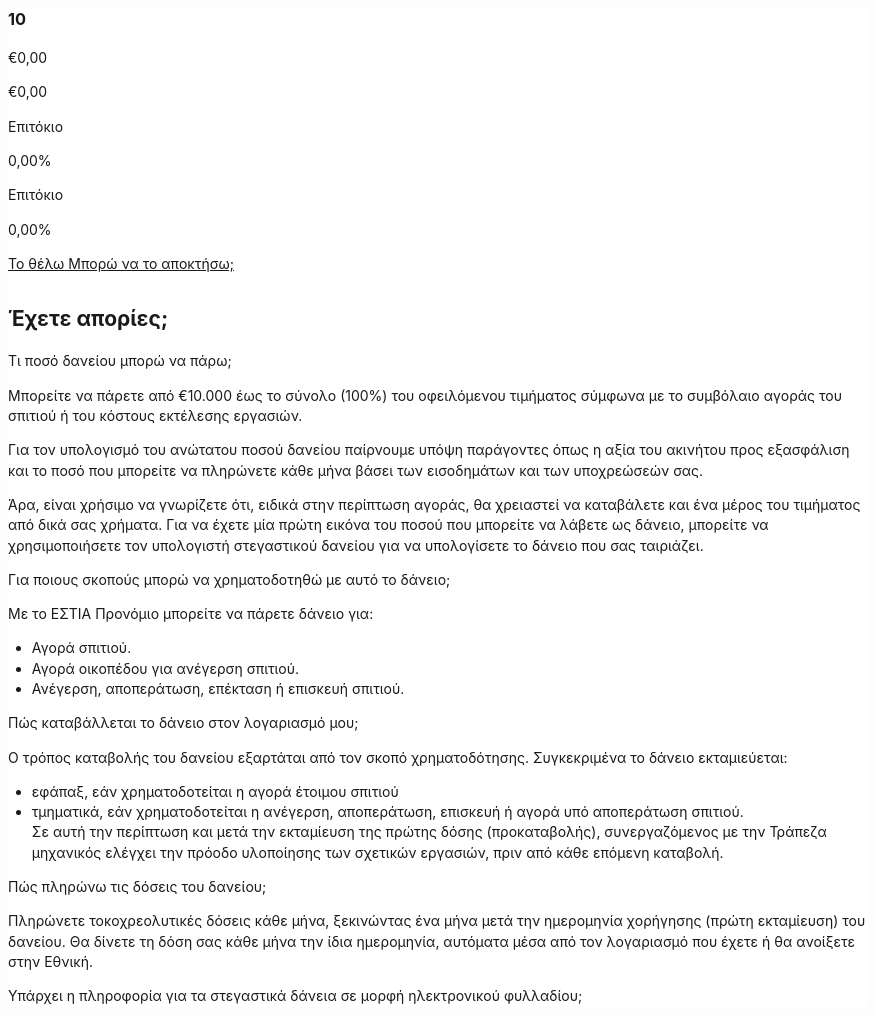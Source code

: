 ### 10

€0,00

€0,00

Επιτόκιο

0,00%

Επιτόκιο

0,00%

[Το θέλω](https://ibank.nbg.gr/web/?deeplink=loans_products)[ Μπορώ να το αποκτήσω; ](/el/idiwtes/kathimerines-sunallages/online-trapezika-ergaleia/ergaleio-epiloghs-stegastikou-daneiou)

## Έχετε απορίες; 

Τι ποσό δανείου μπορώ να πάρω;

Μπορείτε να πάρετε από €10.000 έως το σύνολο (100%) του οφειλόμενου τιμήματος σύμφωνα με το συμβόλαιο αγοράς του σπιτιού ή του κόστους εκτέλεσης εργασιών.

Για τον υπολογισμό του ανώτατου ποσού δανείου παίρνουμε υπόψη παράγοντες όπως η αξία του ακινήτου προς εξασφάλιση και το ποσό που μπορείτε να πληρώνετε κάθε μήνα βάσει των εισοδημάτων και των υποχρεώσεών σας.

Άρα, είναι χρήσιμο να γνωρίζετε ότι, ειδικά στην περίπτωση αγοράς, θα χρειαστεί να καταβάλετε και ένα μέρος του τιμήματος από δικά σας χρήματα. Για να έχετε μία πρώτη εικόνα του ποσού που μπορείτε να λάβετε ως δάνειο, μπορείτε να χρησιμοποιήσετε τον υπολογιστή στεγαστικού δανείου για να υπολογίσετε το δάνειο που σας ταιριάζει.

Για ποιους σκοπούς μπορώ να χρηματοδοτηθώ με αυτό το δάνειο;

Με το ΕΣΤΙΑ Προνόμιο μπορείτε να πάρετε δάνειο για:

  * Αγορά σπιτιού.
  * Αγορά οικοπέδου για ανέγερση σπιτιού.
  * Ανέγερση, αποπεράτωση, επέκταση ή επισκευή σπιτιού.

Πώς καταβάλλεται το δάνειο στον λογαριασμό μου;

Ο τρόπος καταβολής του δανείου εξαρτάται από τον σκοπό χρηματοδότησης. Συγκεκριμένα το δάνειο εκταμιεύεται:

  * εφάπαξ, εάν χρηματοδοτείται η αγορά έτοιμου σπιτιού
  * τμηματικά, εάν χρηματοδοτείται η ανέγερση, αποπεράτωση, επισκευή ή αγορά υπό αποπεράτωση σπιτιού.   
Σε αυτή την περίπτωση και μετά την εκταμίευση της πρώτης δόσης (προκαταβολής), συνεργαζόμενος με την Τράπεζα μηχανικός ελέγχει την πρόοδο υλοποίησης των σχετικών εργασιών, πριν από κάθε επόμενη καταβολή.

Πώς πληρώνω τις δόσεις του δανείου;

Πληρώνετε τοκοχρεολυτικές δόσεις κάθε μήνα, ξεκινώντας ένα μήνα μετά την ημερομηνία χορήγησης (πρώτη εκταμίευση) του δανείου. Θα δίνετε τη δόση σας κάθε μήνα την ίδια ημερομηνία, αυτόματα μέσα από τον λογαριασμό που έχετε ή θα ανοίξετε στην Εθνική.

Υπάρχει η πληροφορία για τα στεγαστικά δάνεια σε μορφή ηλεκτρονικού φυλλαδίου;
